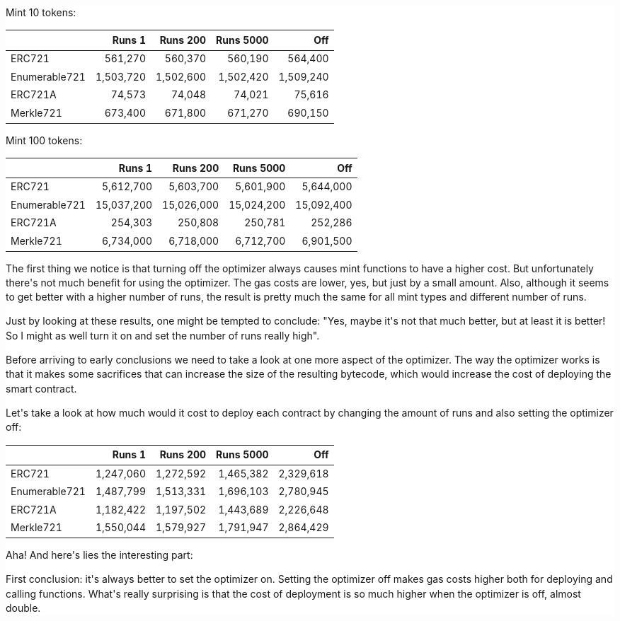 Mint 10 tokens:

|               | Runs 1    | Runs 200  | Runs 5000 | Off       |
| ------------- | ---------: | ---------: | ---------: | ---------: |
| ERC721        | 561,270   | 560,370   | 560,190   | 564,400   |
| Enumerable721 | 1,503,720 | 1,502,600 | 1,502,420 | 1,509,240 |
| ERC721A       | 74,573    | 74,048    | 74,021    | 75,616    |
| Merkle721     | 673,400   | 671,800   | 671,270   | 690,150   |

Mint 100 tokens:

|               | Runs 1     | Runs 200   | Runs 5000  | Off        |
| ------------- | ----------: | ----------: | ----------: | ----------: |
| ERC721        | 5,612,700  | 5,603,700  | 5,601,900  | 5,644,000  |
| Enumerable721 | 15,037,200 | 15,026,000 | 15,024,200 | 15,092,400 |
| ERC721A       | 254,303    | 250,808    | 250,781    | 252,286    |
| Merkle721     | 6,734,000  | 6,718,000  | 6,712,700  | 6,901,500  |

The first thing we notice is that turning off the optimizer always causes mint functions to have a higher cost. But unfortunately there's not much benefit for using the optimizer. The gas costs are lower, yes, but just by a small amount. Also, although it seems to get better with a higher number of runs, the result is pretty much the same for all mint types and different number of runs.

Just by looking at these results, one might be tempted to conclude: "Yes, maybe it's not that much better, but at least it is better! So I might as well turn it on and set the number of runs really high".

Before arriving to early conclusions we need to take a look at one more aspect of the optimizer. The way the optimizer works is that it makes some sacrifices that can increase the size of the resulting bytecode, which would increase the cost of deploying the smart contract.

Let's take a look at how much would it cost to deploy each contract by changing the amount of runs and also setting the optimizer off:

|               | Runs 1    | Runs 200  | Runs 5000 | Off        |
| ------------- | ---------: | ---------: | ---------: | ----------: |
| ERC721        | 1,247,060 | 1,272,592 | 1,465,382 | 2,329,618 |
| Enumerable721 | 1,487,799 | 1,513,331 | 1,696,103 | 2,780,945 |
| ERC721A       | 1,182,422 | 1,197,502 | 1,443,689 | 2,226,648 |
| Merkle721     | 1,550,044 | 1,579,927 | 1,791,947 | 2,864,429 |

Aha! And here's lies the interesting part:

First conclusion: it's always better to set the optimizer on.
Setting the optimizer off makes gas costs higher both for deploying and calling functions.
What's really surprising is that the cost of deployment is so much higher when the optimizer is off, almost double.
